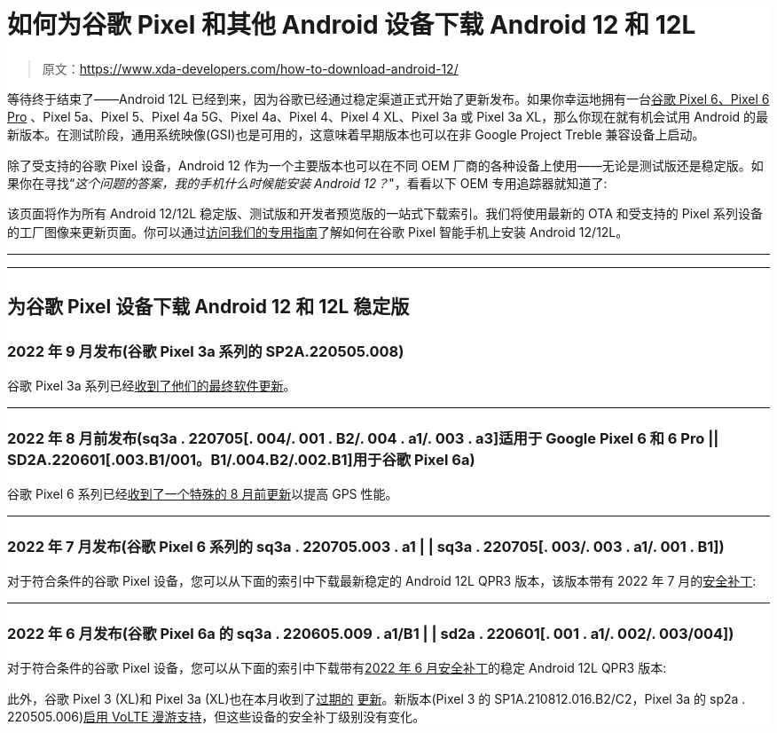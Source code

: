 # 如何为谷歌 Pixel 和其他 Android 设备下载 Android 12 和 12L

> 原文：<https://www.xda-developers.com/how-to-download-android-12/>

等待终于结束了——Android 12L 已经到来，因为谷歌已经通过稳定渠道正式开始了更新发布。如果你幸运地拥有一台[谷歌 Pixel 6、Pixel 6 Pro](https://www.xda-developers.com/google-pixel-6/) 、Pixel 5a、Pixel 5、Pixel 4a 5G、Pixel 4a、Pixel 4、Pixel 4 XL、Pixel 3a 或 Pixel 3a XL，那么你现在就有机会试用 Android 的最新版本。在测试阶段，通用系统映像(GSI)也是可用的，这意味着早期版本也可以在非 Google Project Treble 兼容设备上启动。

除了受支持的谷歌 Pixel 设备，Android 12 作为一个主要版本也可以在不同 OEM 厂商的各种设备上使用——无论是测试版还是稳定版。如果你在寻找“*这个问题的答案，我的手机什么时候能安装 Android 12？*"，看看以下 OEM 专用追踪器就知道了:

该页面将作为所有 Android 12/12L 稳定版、测试版和开发者预览版的一站式下载索引。我们将使用最新的 OTA 和受支持的 Pixel 系列设备的工厂图像来更新页面。你可以通过[访问我们的专用指南](https://www.xda-developers.com/how-to-install-android-12)了解如何在谷歌 Pixel 智能手机上安装 Android 12/12L。

* * *

* * *

## 为谷歌 Pixel 设备下载 Android 12 和 12L 稳定版

### 2022 年 9 月发布(谷歌 Pixel 3a 系列的 SP2A.220505.008)

谷歌 Pixel 3a 系列已经[收到了他们的最终软件更新](https://www.xda-developers.com/google-pixel-3a-and-pixel-3a-xl-september-security-update/)。

* * *

### 2022 年 8 月前发布(sq3a . 220705[. 004/. 001 . B2/. 004 . a1/. 003 . a3]适用于 Google Pixel 6 和 6 Pro || SD2A.220601[.003.B1/001。B1/.004.B2/.002.B1]用于谷歌 Pixel 6a)

谷歌 Pixel 6 系列已经[收到了一个特殊的 8 月前更新](https://www.xda-developers.com/google-pixel-6-handsets-get-gps-fix/)以提高 GPS 性能。

* * *

### 2022 年 7 月发布(谷歌 Pixel 6 系列的 sq3a . 220705.003 . a1 | | sq3a . 220705[. 003/. 003 . a1/. 001 . B1])

对于符合条件的谷歌 Pixel 设备，您可以从下面的索引中下载最新稳定的 Android 12L QPR3 版本，该版本带有 2022 年 7 月的[安全补丁](https://www.xda-developers.com/july-2022-android-security-update/):

* * *

### 2022 年 6 月发布(谷歌 Pixel 6a 的 sq3a . 220605.009 . a1/B1 | | sd2a . 220601[. 001 . a1/. 002/. 003/004])

对于符合条件的谷歌 Pixel 设备，您可以从下面的索引中下载带有[2022 年 6 月安全补丁](https://www.xda-developers.com/june-2022-android-security-update/)的稳定 Android 12L QPR3 版本:

此外，谷歌 Pixel 3 (XL)和 Pixel 3a (XL)也在本月收到了[过期的](https://www.xda-developers.com/google-pixel-3a-june-2022-update/) [更新](https://www.xda-developers.com/pixel-3-xl-volte-roaming-update/)。新版本(Pixel 3 的 SP1A.210812.016.B2/C2，Pixel 3a 的 sp2a . 220505.006)[启用 VoLTE 漫游支持](https://www.xda-developers.com/june-2022-update-pixel-volte-roaming-carriers/)，但这些设备的安全补丁级别没有变化。

